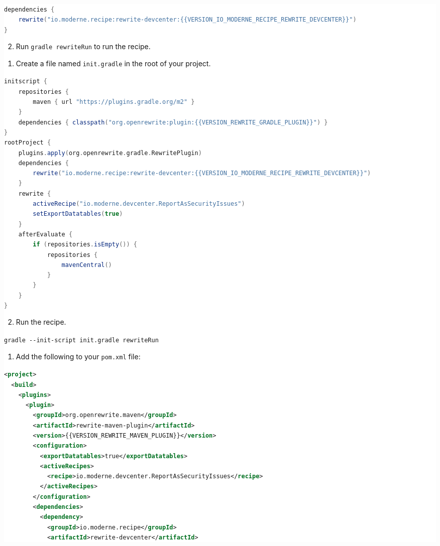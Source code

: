 ```groovy title="build.gradle"
dependencies {
    rewrite("io.moderne.recipe:rewrite-devcenter:{{VERSION_IO_MODERNE_RECIPE_REWRITE_DEVCENTER}}")
}
```

2. Run `gradle rewriteRun` to run the recipe.
</TabItem>

<TabItem value="gradle-init-script" label="Gradle init script">

1. Create a file named `init.gradle` in the root of your project.

```groovy title="init.gradle"
initscript {
    repositories {
        maven { url "https://plugins.gradle.org/m2" }
    }
    dependencies { classpath("org.openrewrite:plugin:{{VERSION_REWRITE_GRADLE_PLUGIN}}") }
}
rootProject {
    plugins.apply(org.openrewrite.gradle.RewritePlugin)
    dependencies {
        rewrite("io.moderne.recipe:rewrite-devcenter:{{VERSION_IO_MODERNE_RECIPE_REWRITE_DEVCENTER}}")
    }
    rewrite {
        activeRecipe("io.moderne.devcenter.ReportAsSecurityIssues")
        setExportDatatables(true)
    }
    afterEvaluate {
        if (repositories.isEmpty()) {
            repositories {
                mavenCentral()
            }
        }
    }
}
```

2. Run the recipe.

```shell title="shell"
gradle --init-script init.gradle rewriteRun
```

</TabItem>
<TabItem value="maven" label="Maven POM">

1. Add the following to your `pom.xml` file:

```xml title="pom.xml"
<project>
  <build>
    <plugins>
      <plugin>
        <groupId>org.openrewrite.maven</groupId>
        <artifactId>rewrite-maven-plugin</artifactId>
        <version>{{VERSION_REWRITE_MAVEN_PLUGIN}}</version>
        <configuration>
          <exportDatatables>true</exportDatatables>
          <activeRecipes>
            <recipe>io.moderne.devcenter.ReportAsSecurityIssues</recipe>
          </activeRecipes>
        </configuration>
        <dependencies>
          <dependency>
            <groupId>io.moderne.recipe</groupId>
            <artifactId>rewrite-devcenter</artifactId>
```